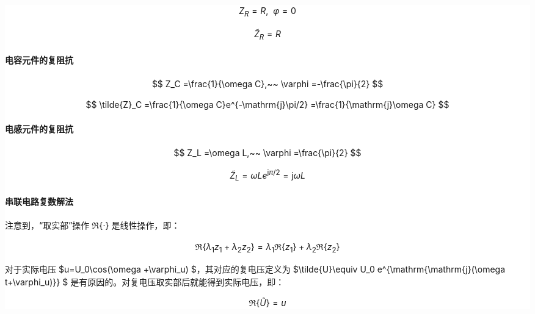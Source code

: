 $$
Z_R
=R,~~
\varphi
=0
$$

$$
\tilde{Z}_R
=R
$$

#### 电容元件的复阻抗

$$
Z_C
=\frac{1}{\omega C},~~
\varphi
=-\frac{\pi}{2}
$$

$$
\tilde{Z}_C
=\frac{1}{\omega C}e^{-\mathrm{j}\pi/2}
=\frac{1}{\mathrm{j}\omega C}
$$

#### 电感元件的复阻抗

$$
Z_L
=\omega L,~~
\varphi
=\frac{\pi}{2}
$$

$$
\tilde{Z}_{L}
=\omega Le^{\mathrm{j}\pi/2}
=\mathrm{j}\omega L
$$

#### 串联电路复数解法

注意到，“取实部”操作 $\Re\{\cdot \}$ 是线性操作，即：

$$
\Re\{\lambda_1 z_1+\lambda_2 z_2 \}
=\lambda_1\Re\{z_1 \}+\lambda_2 \Re\{z_2 \}
$$

对于实际电压 $u=U_0\cos(\omega +\varphi_u) $，其对应的复电压定义为 $\tilde{U}\equiv U_0 e^{\mathrm{\mathrm{j}(\omega t+\varphi_u)}} $ 是有原因的。对复电压取实部后就能得到实际电压，即：

$$
\Re\{\tilde{U} \}
=u
$$
